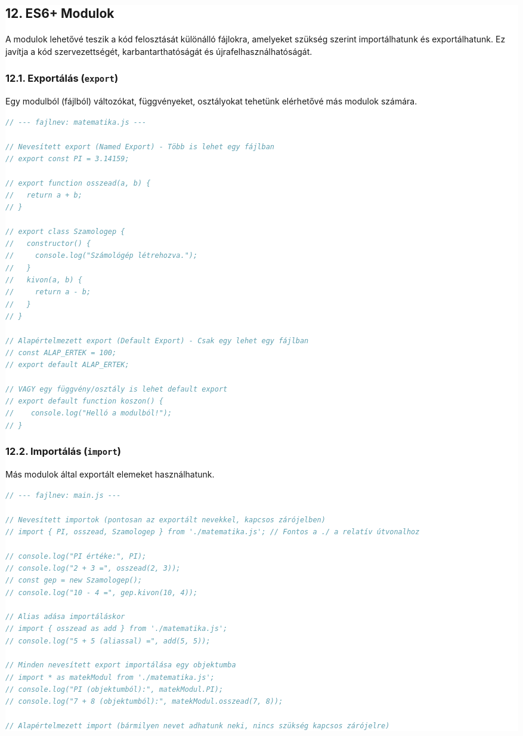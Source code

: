 
## 12. ES6+ Modulok

A modulok lehetővé teszik a kód felosztását különálló fájlokra, amelyeket szükség szerint importálhatunk és exportálhatunk. Ez javítja a kód szervezettségét, karbantarthatóságát és újrafelhasználhatóságát.

### 12.1. Exportálás (`export`)
Egy modulból (fájlból) változókat, függvényeket, osztályokat tehetünk elérhetővé más modulok számára.

```javascript
// --- fajlnev: matematika.js ---

// Nevesített export (Named Export) - Több is lehet egy fájlban
// export const PI = 3.14159;

// export function osszead(a, b) {
//   return a + b;
// }

// export class Szamologep {
//   constructor() {
//     console.log("Számológép létrehozva.");
//   }
//   kivon(a, b) {
//     return a - b;
//   }
// }

// Alapértelmezett export (Default Export) - Csak egy lehet egy fájlban
// const ALAP_ERTEK = 100;
// export default ALAP_ERTEK;

// VAGY egy függvény/osztály is lehet default export
// export default function koszon() {
//    console.log("Helló a modulból!");
// }
```

### 12.2. Importálás (`import`)
Más modulok által exportált elemeket használhatunk.

```javascript
// --- fajlnev: main.js ---

// Nevesített importok (pontosan az exportált nevekkel, kapcsos zárójelben)
// import { PI, osszead, Szamologep } from './matematika.js'; // Fontos a ./ a relatív útvonalhoz

// console.log("PI értéke:", PI);
// console.log("2 + 3 =", osszead(2, 3));
// const gep = new Szamologep();
// console.log("10 - 4 =", gep.kivon(10, 4));

// Alias adása importáláskor
// import { osszead as add } from './matematika.js';
// console.log("5 + 5 (aliassal) =", add(5, 5));

// Minden nevesített export importálása egy objektumba
// import * as matekModul from './matematika.js';
// console.log("PI (objektumból):", matekModul.PI);
// console.log("7 + 8 (objektumból):", matekModul.osszead(7, 8));

// Alapértelmezett import (bármilyen nevet adhatunk neki, nincs szükség kapcsos zárójelre)
```